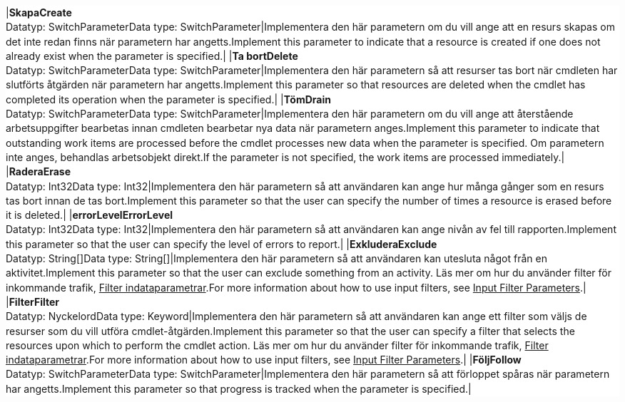 |<span data-ttu-id="0286e-128">**Skapa**</span><span class="sxs-lookup"><span data-stu-id="0286e-128">**Create**</span></span><br><span data-ttu-id="0286e-129">Datatyp: SwitchParameter</span><span class="sxs-lookup"><span data-stu-id="0286e-129">Data type: SwitchParameter</span></span>|<span data-ttu-id="0286e-130">Implementera den här parametern om du vill ange att en resurs skapas om det inte redan finns när parametern har angetts.</span><span class="sxs-lookup"><span data-stu-id="0286e-130">Implement this parameter to indicate that a resource is created if one does not already exist when the parameter is specified.</span></span>|
|<span data-ttu-id="0286e-131">**Ta bort**</span><span class="sxs-lookup"><span data-stu-id="0286e-131">**Delete**</span></span><br><span data-ttu-id="0286e-132">Datatyp: SwitchParameter</span><span class="sxs-lookup"><span data-stu-id="0286e-132">Data type: SwitchParameter</span></span>|<span data-ttu-id="0286e-133">Implementera den här parametern så att resurser tas bort när cmdleten har slutförts åtgärden när parametern har angetts.</span><span class="sxs-lookup"><span data-stu-id="0286e-133">Implement this parameter so that resources are deleted when the cmdlet has completed its operation when the parameter is specified.</span></span>|
|<span data-ttu-id="0286e-134">**Töm**</span><span class="sxs-lookup"><span data-stu-id="0286e-134">**Drain**</span></span><br><span data-ttu-id="0286e-135">Datatyp: SwitchParameter</span><span class="sxs-lookup"><span data-stu-id="0286e-135">Data type: SwitchParameter</span></span>|<span data-ttu-id="0286e-136">Implementera den här parametern om du vill ange att återstående arbetsuppgifter bearbetas innan cmdleten bearbetar nya data när parametern anges.</span><span class="sxs-lookup"><span data-stu-id="0286e-136">Implement this parameter to indicate that outstanding work items are processed before the cmdlet processes new data when the parameter is specified.</span></span> <span data-ttu-id="0286e-137">Om parametern inte anges, behandlas arbetsobjekt direkt.</span><span class="sxs-lookup"><span data-stu-id="0286e-137">If the parameter is not specified, the work items are processed immediately.</span></span>|
|<span data-ttu-id="0286e-138">**Radera**</span><span class="sxs-lookup"><span data-stu-id="0286e-138">**Erase**</span></span><br><span data-ttu-id="0286e-139">Datatyp: Int32</span><span class="sxs-lookup"><span data-stu-id="0286e-139">Data type: Int32</span></span>|<span data-ttu-id="0286e-140">Implementera den här parametern så att användaren kan ange hur många gånger som en resurs tas bort innan de tas bort.</span><span class="sxs-lookup"><span data-stu-id="0286e-140">Implement this parameter so that the user can specify the number of times a resource is erased before it is deleted.</span></span>|
|<span data-ttu-id="0286e-141">**errorLevel**</span><span class="sxs-lookup"><span data-stu-id="0286e-141">**ErrorLevel**</span></span><br><span data-ttu-id="0286e-142">Datatyp: Int32</span><span class="sxs-lookup"><span data-stu-id="0286e-142">Data type: Int32</span></span>|<span data-ttu-id="0286e-143">Implementera den här parametern så att användaren kan ange nivån av fel till rapporten.</span><span class="sxs-lookup"><span data-stu-id="0286e-143">Implement this parameter so that the user can specify the level of errors to report.</span></span>|
|<span data-ttu-id="0286e-144">**Exkludera**</span><span class="sxs-lookup"><span data-stu-id="0286e-144">**Exclude**</span></span><br><span data-ttu-id="0286e-145">Datatyp: String[]</span><span class="sxs-lookup"><span data-stu-id="0286e-145">Data type: String[]</span></span>|<span data-ttu-id="0286e-146">Implementera den här parametern så att användaren kan utesluta något från en aktivitet.</span><span class="sxs-lookup"><span data-stu-id="0286e-146">Implement this parameter so that the user can exclude something from an activity.</span></span> <span data-ttu-id="0286e-147">Läs mer om hur du använder filter för inkommande trafik, [Filter indataparametrar](input-filter-parameters.md).</span><span class="sxs-lookup"><span data-stu-id="0286e-147">For more information about how to use input filters, see [Input Filter Parameters](input-filter-parameters.md).</span></span>|
|<span data-ttu-id="0286e-148">**Filter**</span><span class="sxs-lookup"><span data-stu-id="0286e-148">**Filter**</span></span><br><span data-ttu-id="0286e-149">Datatyp: Nyckelord</span><span class="sxs-lookup"><span data-stu-id="0286e-149">Data type: Keyword</span></span>|<span data-ttu-id="0286e-150">Implementera den här parametern så att användaren kan ange ett filter som väljs de resurser som du vill utföra cmdlet-åtgärden.</span><span class="sxs-lookup"><span data-stu-id="0286e-150">Implement this parameter so that the user can specify a filter that selects the resources upon which to perform the cmdlet action.</span></span> <span data-ttu-id="0286e-151">Läs mer om hur du använder filter för inkommande trafik, [Filter indataparametrar](./input-filter-parameters.md).</span><span class="sxs-lookup"><span data-stu-id="0286e-151">For more information about how to use input filters, see [Input Filter Parameters](./input-filter-parameters.md).</span></span>|
|<span data-ttu-id="0286e-152">**Följ**</span><span class="sxs-lookup"><span data-stu-id="0286e-152">**Follow**</span></span><br><span data-ttu-id="0286e-153">Datatyp: SwitchParameter</span><span class="sxs-lookup"><span data-stu-id="0286e-153">Data type: SwitchParameter</span></span>|<span data-ttu-id="0286e-154">Implementera den här parametern så att förloppet spåras när parametern har angetts.</span><span class="sxs-lookup"><span data-stu-id="0286e-154">Implement this parameter so that progress is tracked when the parameter is specified.</span></span>|
